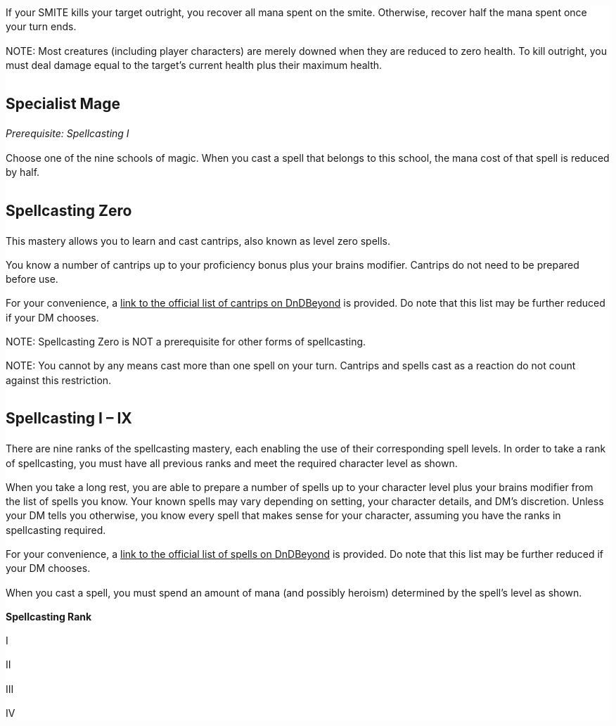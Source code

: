 If your SMITE kills your target outright, you recover all mana spent on the smite. Otherwise, recover half the mana spent once your turn ends.

NOTE: Most creatures (including player characters) are merely downed when they are reduced to zero health. To kill outright, you must deal damage equal to the target’s current health plus their maximum health.

## Specialist Mage

_Prerequisite: Spellcasting I_

Choose one of the nine schools of magic. When you cast a spell that belongs to this school, the mana cost of that spell is reduced by half.

## Spellcasting Zero

This mastery allows you to learn and cast cantrips, also known as level zero spells.

You know a number of cantrips up to your proficiency bonus plus your brains modifier. Cantrips do not need to be prepared before use.

For your convenience, a [link to the official list of cantrips on DnDBeyond](https://www.dndbeyond.com/spells?filter-class=0&filter-search=&filter-level=0&filter-verbal=&filter-somatic=&filter-material=&filter-concentration=&filter-ritual=&filter-sub-class=) is provided. Do note that this list may be further reduced if your DM chooses.

NOTE: Spellcasting Zero is NOT a prerequisite for other forms of spellcasting.

NOTE: You cannot by any means cast more than one spell on your turn. Cantrips and spells cast as a reaction do not count against this restriction.

## Spellcasting I – IX

There are nine ranks of the spellcasting mastery, each enabling the use of their corresponding spell levels. In order to take a rank of spellcasting, you must have all previous ranks and meet the required character level as shown.

When you take a long rest, you are able to prepare a number of spells up to your character level plus your brains modifier from the list of spells you know. Your known spells may vary depending on setting, your character details, and DM’s discretion. Unless your DM tells you otherwise, you know every spell that makes sense for your character, assuming you have the ranks in spellcasting required.

For your convenience, a [link to the official list of spells on DnDBeyond](https://www.dndbeyond.com/spells) is provided. Do note that this list may be further reduced if your DM chooses.

When you cast a spell, you must spend an amount of mana (and possibly heroism) determined by the spell’s level as shown.

**Spellcasting Rank**

I

II

III

IV
